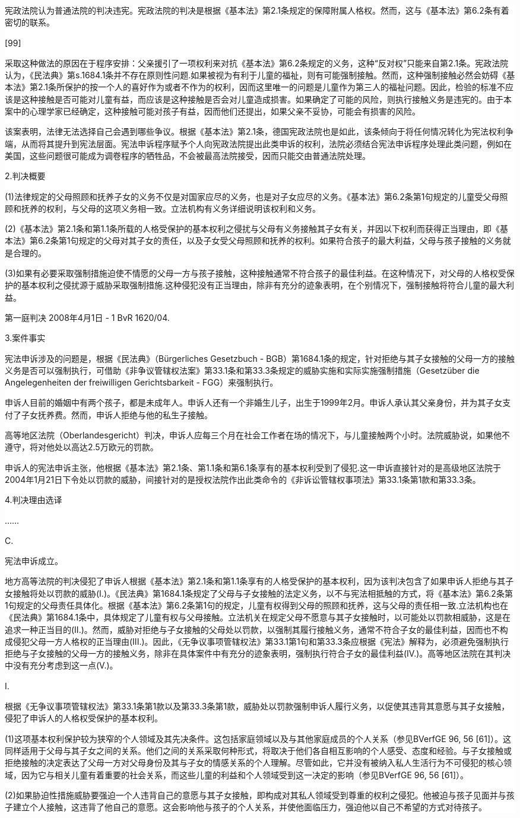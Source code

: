 宪政法院认为普通法院的判决违宪。宪政法院的判决是根据《基本法》第2.1条规定的保障附属人格权。然而，这与《基本法》第6.2条有着密切的联系。

[99]

采取这种做法的原因在于程序安排：父亲援引了一项权利来对抗《基本法》第6.2条规定的义务，这种“反对权”只能来自第2.1条。宪政法院认为，《民法典》第s.1684.1条并不存在原则性问题.如果被视为有利于儿童的福祉，则有可能强制接触。然而，这种强制接触必然会妨碍《基本法》第2.1条所保护的按一个人的喜好作为或者不作为的权利，因而这里唯一的问题是儿童作为第三人的福祉问题。因此，检验的标准不应该是这种接触是否可能对儿童有益，而应该是这种接触是否会对儿童造成损害。如果确定了可能的风险，则执行接触义务是违宪的。由于本案中的心理学家已经确定，这种接触可能对孩子有益，因而他们还提出，如果父亲不妥协，可能会有损害的风险。

该案表明，法律无法选择自己会遇到哪些争议。根据《基本法》第2.1条，德国宪政法院也是如此，该条倾向于将任何情况转化为宪法权利争端，从而将其提升到宪法层面。宪法申诉程序赋予个人向宪政法院提出此类申诉的权利，法院必须结合宪法申诉程序处理此类问题，例如在美国，这些问题很可能成为调卷程序的牺牲品，不会被最高法院接受，因而只能交由普通法院处理。

2.判决概要

(1)法律规定的父母照顾和抚养子女的义务不仅是对国家应尽的义务，也是对子女应尽的义务。《基本法》第6.2条第1句规定的儿童受父母照顾和抚养的权利，与父母的这项义务相一致。立法机构有义务详细说明该权利和义务。

(2)《基本法》第2.1条和第1.1条所载的人格受保护的基本权利之侵扰与父母有义务接触其子女有关，并因以下权利而获得正当理由，即《基本法》第6.2条第1句规定的父母对其子女的责任，以及子女受父母照顾和抚养的权利。如果符合孩子的最大利益，父母与孩子接触的义务就是合理的。

(3)如果有必要采取强制措施迫使不情愿的父母一方与孩子接触，这种接触通常不符合孩子的最佳利益。在这种情况下，对父母的人格权受保护的基本权利之侵扰源于威胁采取强制措施.这种侵犯没有正当理由，除非有充分的迹象表明，在个别情况下，强制接触将符合儿童的最大利益。

第一庭判决 2008年4月1日 - 1 BvR 1620/04.

3.案件事实

宪法申诉涉及的问题是，根据《民法典》（Bürgerliches Gesetzbuch - BGB）第1684.1条的规定，针对拒绝与其子女接触的父母一方的接触义务是否可以强制执行，可借助《非争议管辖权法案》第33.1条和第33.3条规定的威胁实施和实际实施强制措施（Gesetzüber die Angelegenheiten der freiwilligen Gerichtsbarkeit - FGG）来强制执行。

申诉人目前的婚姻中有两个孩子，都是未成年人。申诉人还有一个非婚生儿子，出生于1999年2月。申诉人承认其父亲身份，并为其子女支付了子女抚养费。然而，申诉人拒绝与他的私生子接触。

高等地区法院（Oberlandesgericht）判决，申诉人应每三个月在社会工作者在场的情况下，与儿童接触两个小时。法院威胁说，如果他不遵守，将对他处以高达2.5万欧元的罚款。

申诉人的宪法申诉主张，他根据《基本法》第2.1条、第1.1条和第6.1条享有的基本权利受到了侵犯.这一申诉直接针对的是高级地区法院于2004年1月21日下令处以罚款的威胁，间接针对的是授权法院作出此类命令的《非诉讼管辖权事项法》第33.1条第1款和第33.3条。

4.判决理由选译

……

C.

宪法申诉成立。

地方高等法院的判决侵犯了申诉人根据《基本法》第2.1条和第1.1条享有的人格受保护的基本权利，因为该判决包含了如果申诉人拒绝与其子女接触将处以罚款的威胁(I.)。《民法典》第1684.1条规定了父母与子女接触的法定义务，以不与宪法相抵触的方式，将《基本法》第6.2条第1句规定的父母责任具体化。根据《基本法》第6.2条第1句的规定，儿童有权得到父母的照顾和抚养，这与父母的责任相一致.立法机构也在《民法典》第1684.1条中，具体规定了儿童有权与父母接触。立法机关在规定父母不愿意与其子女接触时，以可能处以罚款相威胁，这是在追求一种正当目的(II.)。然而，威胁对拒绝与子女接触的父母处以罚款，以强制其履行接触义务，通常不符合子女的最佳利益，因而也不构成侵犯父母一方人格权的正当理由(III.)。因此，《无争议事项管辖权法》第33.1第1句和第33.3条应根据《宪法》解释为，必须避免强制执行拒绝与子女接触的父母一方的接触义务，除非在具体案件中有充分的迹象表明，强制执行符合子女的最佳利益(IV.)。高等地区法院在其判决中没有充分考虑到这一点(V.)。

I.

根据《无争议事项管辖权法》第33.1条第1款以及第33.3条第1款，威胁处以罚款强制申诉人履行义务，以促使其违背其意愿与其子女接触，侵犯了申诉人的人格权受保护的基本权利。

(1)这项基本权利保护较为狭窄的个人领域及其先决条件。这包括家庭领域以及与其他家庭成员的个人关系（参见BVerfGE 96, 56 [61]）。这同样适用于父母与其子女之间的关系。他们之间的关系采取何种形式，将取决于他们各自相互影响的个人感受、态度和经验。与子女接触或拒绝接触的决定表达了父母一方对父母身份及其与子女的情感关系的个人理解。尽管如此，它并没有被纳入私人生活行为不可侵犯的核心领域，因为它与相关儿童有着重要的社会关系，而这些儿童的利益和个人领域受到这一决定的影响（参见BVerfGE 96, 56 [61]）。

(2)如果胁迫性措施威胁要强迫一个人违背自己的意愿与其子女接触，即构成对其私人领域受到尊重的权利之侵犯。他被迫与孩子见面并与孩子建立个人接触，这违背了他自己的意愿。这会影响他与孩子的个人关系，并使他面临压力，强迫他以自己不希望的方式对待孩子。
